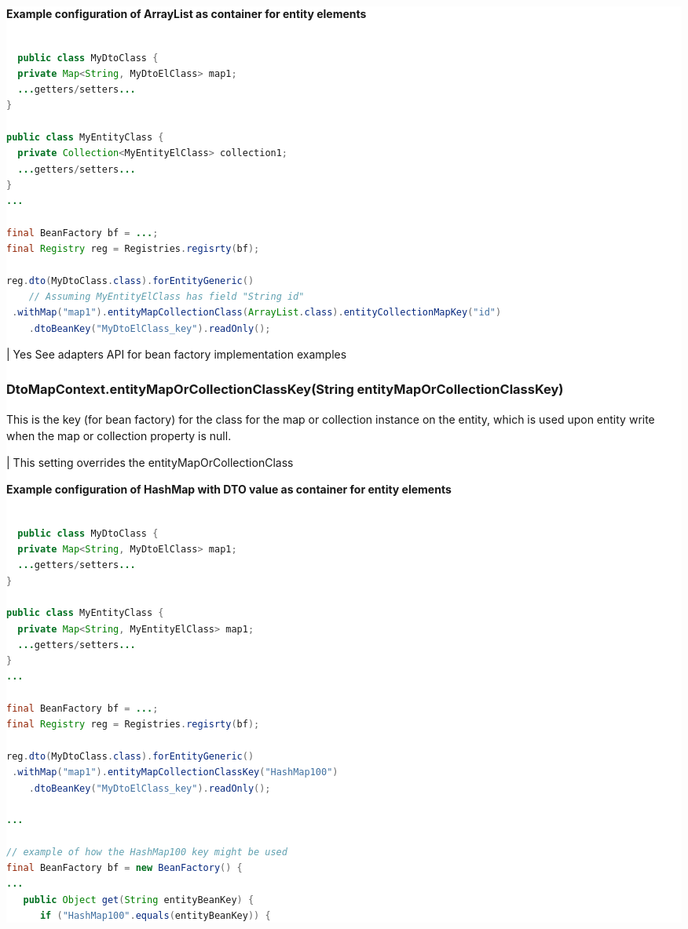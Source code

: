 
**Example configuration of ArrayList as container for entity elements**


```java

  public class MyDtoClass {
  private Map<String, MyDtoElClass> map1;
  ...getters/setters...
}

public class MyEntityClass {
  private Collection<MyEntityElClass> collection1;
  ...getters/setters...
}
...

final BeanFactory bf = ...;
final Registry reg = Registries.regisrty(bf);

reg.dto(MyDtoClass.class).forEntityGeneric()
    // Assuming MyEntityElClass has field "String id"
 .withMap("map1").entityMapCollectionClass(ArrayList.class).entityCollectionMapKey("id")
    .dtoBeanKey("MyDtoElClass_key").readOnly();

```


| Yes  See adapters API for bean factory implementation examples

### DtoMapContext.entityMapOrCollectionClassKey(String entityMapOrCollectionClassKey)
This is the key (for bean factory) for the class for the map or collection instance on the entity, which is used upon entity write when the map or collection property is null.

|  This setting overrides the entityMapOrCollectionClass

**Example configuration of HashMap with DTO value as container for entity elements**


```java

  public class MyDtoClass {
  private Map<String, MyDtoElClass> map1;
  ...getters/setters...
}

public class MyEntityClass {
  private Map<String, MyEntityElClass> map1;
  ...getters/setters...
}
...

final BeanFactory bf = ...;
final Registry reg = Registries.regisrty(bf);

reg.dto(MyDtoClass.class).forEntityGeneric()
 .withMap("map1").entityMapCollectionClassKey("HashMap100")
    .dtoBeanKey("MyDtoElClass_key").readOnly();

...

// example of how the HashMap100 key might be used
final BeanFactory bf = new BeanFactory() {
...
   public Object get(String entityBeanKey) {
      if ("HashMap100".equals(entityBeanKey)) {
```